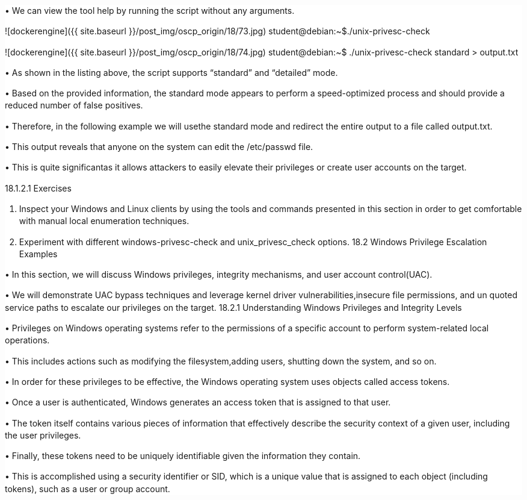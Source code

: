 • We can view the tool help by running the script without any arguments.

![dockerengine]({{ site.baseurl }}/post_img/oscp_origin/18/73.jpg)
student@debian:~$./unix-privesc-check

![dockerengine]({{ site.baseurl }}/post_img/oscp_origin/18/74.jpg)
student@debian:~$ ./unix-privesc-check standard > output.txt


• As shown in the listing above, the script supports “standard” and “detailed” mode.
 
• Based on the provided information, the standard mode appears to perform a speed-optimized process and should provide a reduced number of false positives.
 
• Therefore, in the following example we will usethe standard mode and redirect the entire output to a file called output.txt.

• This output reveals that anyone on the system can edit the /etc/passwd file.

• This is quite significantas it allows attackers to easily elevate their privileges or create user accounts on the target. 



18.1.2.1 Exercises

1. Inspect your Windows and Linux clients by using the tools and commands presented in this section in order to get comfortable with manual local enumeration techniques.


2. Experiment with different windows-privesc-check and unix_privesc_check options.
18.2 Windows Privilege Escalation Examples


• In this section, we will discuss Windows privileges, integrity mechanisms, and user account control(UAC).
 
• We will demonstrate UAC bypass techniques and leverage kernel driver vulnerabilities,insecure file permissions, and un quoted service paths to escalate our privileges on the target.
18.2.1 Understanding Windows Privileges and Integrity Levels


• Privileges on Windows operating systems refer to the permissions of a specific account to perform system-related local operations.

• This includes actions such as modifying the filesystem,adding users, shutting down the system, and so on.
 
• In order for these privileges to be effective, the Windows operating system   uses objects called access tokens.

• Once a user is authenticated, Windows generates an access token that is
   assigned to that user. 
 
• The token itself contains various pieces of information that effectively describe the security context of a given user, including the user privileges.
  
• Finally, these tokens need to be uniquely identifiable given the information they contain. 
 
• This is accomplished using a security identifier or SID, which is a unique value that is assigned to each object (including tokens), such as a user or group account.
 